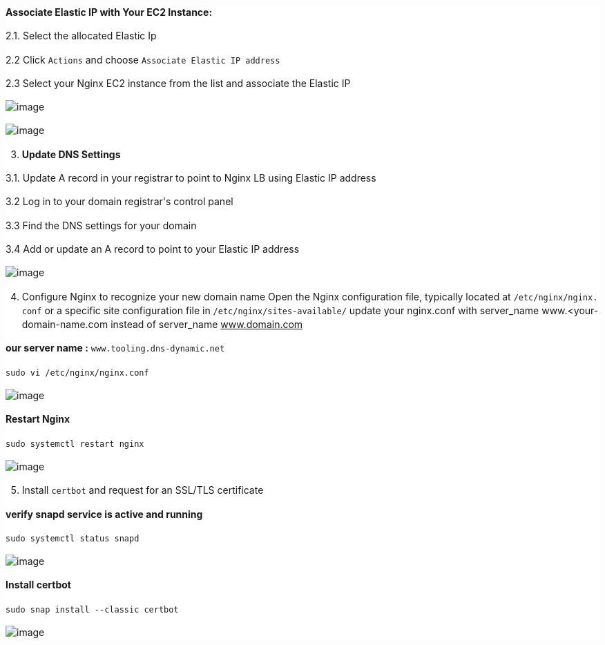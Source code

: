 **Associate Elastic IP with Your EC2 Instance:**

2.1. Select the allocated Elastic Ip

2.2 Click `Actions` and choose `Associate Elastic IP address`

2.3 Select your Nginx EC2 instance from the list and associate the Elastic IP

![image](https://github.com/melkamu372/StegHub-DevOps-Cloud-Engineering/assets/47281626/761574f6-44f0-4e65-868b-2741f1f19ace)

![image](https://github.com/melkamu372/StegHub-DevOps-Cloud-Engineering/assets/47281626/f494332e-d060-41ec-a06d-38c3c347706a)


3. **Update DNS Settings**
   
3.1. Update A record in your registrar to point to Nginx LB using Elastic IP address
   
3.2 Log in to your domain registrar's control panel

3.3 Find the DNS settings for your domain

3.4 Add or update an A record to point to your Elastic IP address

![image](https://github.com/melkamu372/StegHub-DevOps-Cloud-Engineering/assets/47281626/dae3e40a-291b-4825-abd1-8c30cab38c28)


4. Configure Nginx to recognize your new domain name
Open the Nginx configuration file, typically located at `/etc/nginx/nginx.conf` or a specific site configuration file in `/etc/nginx/sites-available/` update your nginx.conf with server_name www.<your-domain-name.com instead of server_name www.domain.com

**our server name :** `www.tooling.dns-dynamic.net`

```
sudo vi /etc/nginx/nginx.conf
```
![image](https://github.com/melkamu372/StegHub-DevOps-Cloud-Engineering/assets/47281626/c3a61893-996d-45d7-bf2e-99fe277aac70)

**Restart Nginx**
```
sudo systemctl restart nginx
```
![image](https://github.com/melkamu372/StegHub-DevOps-Cloud-Engineering/assets/47281626/3d1623a1-a37b-405f-83ef-c50b15f51c13)


5. Install `certbot` and request for an SSL/TLS certificate

**verify snapd service is active and running**
```
sudo systemctl status snapd
```
![image](https://github.com/melkamu372/StegHub-DevOps-Cloud-Engineering/assets/47281626/400685c2-ca83-4ce3-9509-b658b0a3b8c6)

**Install certbot**
```
sudo snap install --classic certbot
```
![image](https://github.com/melkamu372/StegHub-DevOps-Cloud-Engineering/assets/47281626/e4c5cb23-4fb4-4708-9da7-7d21d5e7685a)
